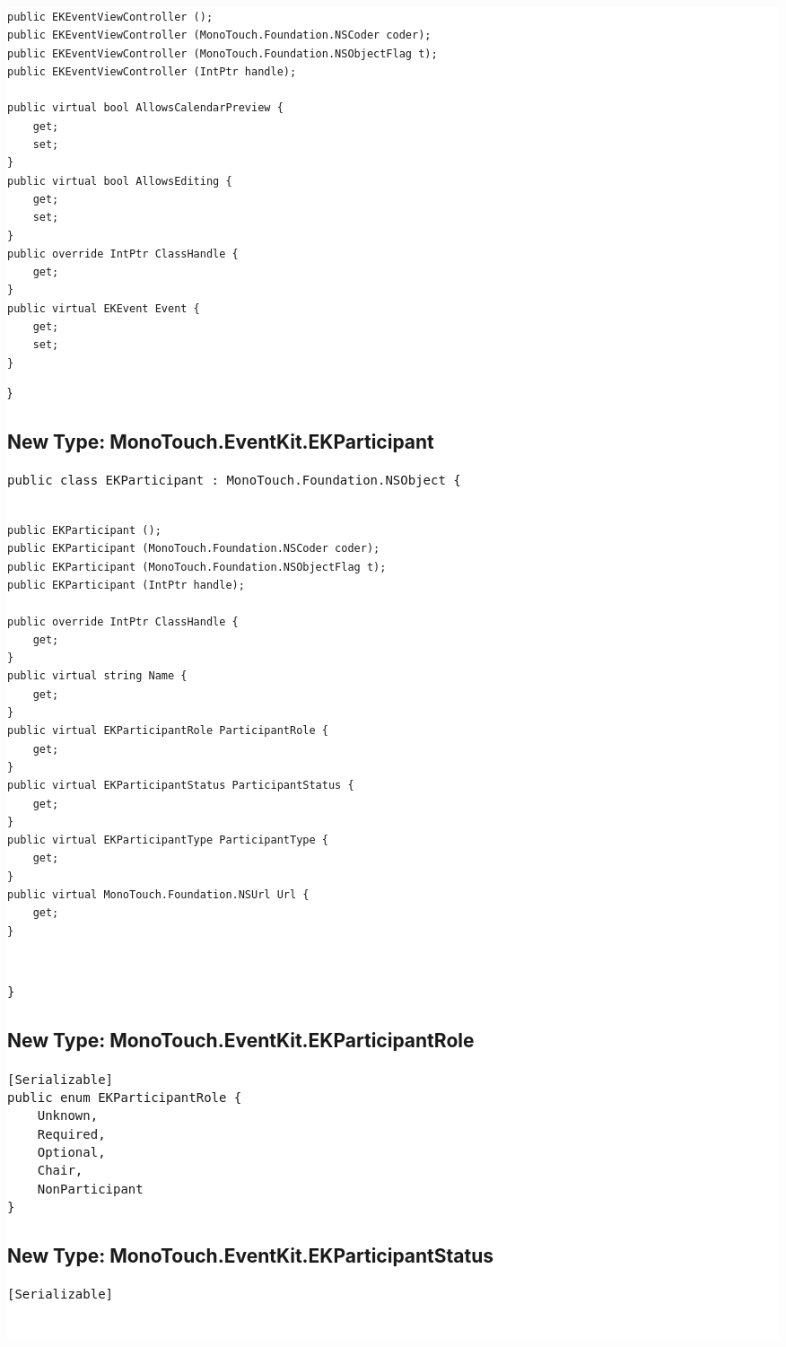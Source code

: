 	public EKEventViewController ();
	public EKEventViewController (MonoTouch.Foundation.NSCoder coder);
	public EKEventViewController (MonoTouch.Foundation.NSObjectFlag t);
	public EKEventViewController (IntPtr handle);
	
	public virtual bool AllowsCalendarPreview {
		get;
		set;
	}
	public virtual bool AllowsEditing {
		get;
		set;
	}
	public override IntPtr ClassHandle {
		get;
	}
	public virtual EKEvent Event {
		get;
		set;
	}
}
</pre>
<h2>New Type: MonoTouch.EventKit.EKParticipant</h2>
<pre>
public class EKParticipant : MonoTouch.Foundation.NSObject {
	
	public EKParticipant ();
	public EKParticipant (MonoTouch.Foundation.NSCoder coder);
	public EKParticipant (MonoTouch.Foundation.NSObjectFlag t);
	public EKParticipant (IntPtr handle);
	
	public override IntPtr ClassHandle {
		get;
	}
	public virtual string Name {
		get;
	}
	public virtual EKParticipantRole ParticipantRole {
		get;
	}
	public virtual EKParticipantStatus ParticipantStatus {
		get;
	}
	public virtual EKParticipantType ParticipantType {
		get;
	}
	public virtual MonoTouch.Foundation.NSUrl Url {
		get;
	}
}
</pre>
<h2>New Type: MonoTouch.EventKit.EKParticipantRole</h2>
<pre>
[Serializable]
public enum EKParticipantRole {
	Unknown,
	Required,
	Optional,
	Chair,
	NonParticipant
}
</pre>
<h2>New Type: MonoTouch.EventKit.EKParticipantStatus</h2>
<pre>
[Serializable]